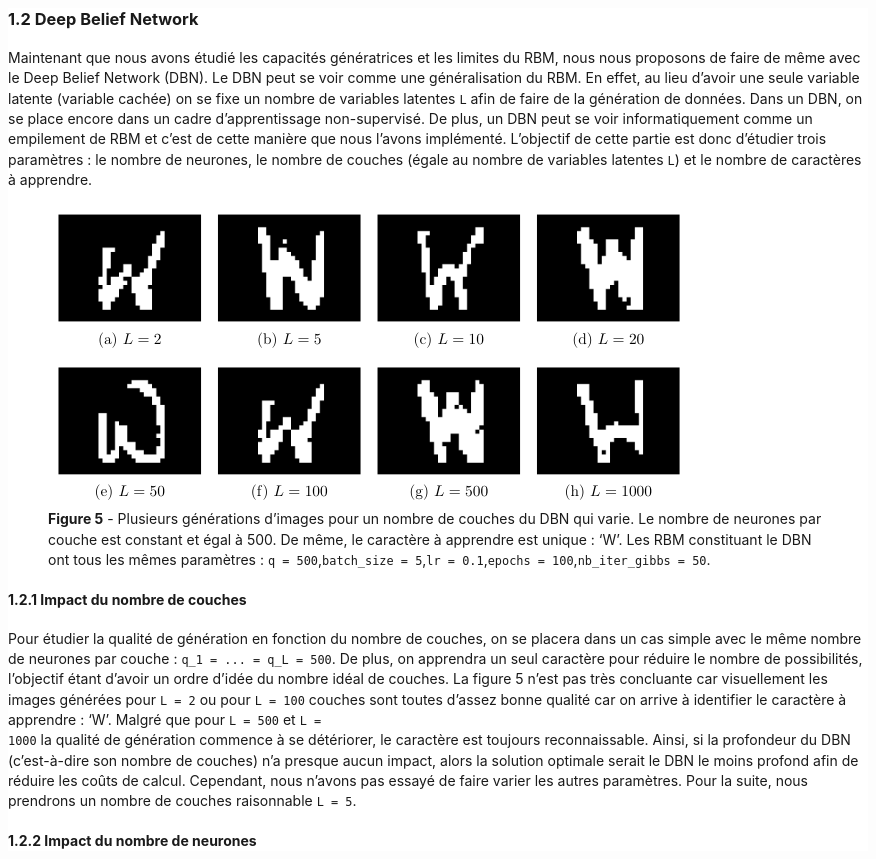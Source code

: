 ### 1.2 Deep Belief Network

Maintenant que nous avons étudié les capacités génératrices et les limites du RBM, nous nous proposons de faire de même avec le Deep Belief Network (DBN). Le DBN peut se voir comme une généralisation du RBM. En effet, au lieu d’avoir une seule variable latente (variable cachée) on se fixe un nombre de variables latentes <code>L</code> afin de faire de la génération de données. Dans un DBN, on se place encore dans un cadre d’apprentissage non-supervisé. De plus, un DBN peut se voir informatiquement comme un empilement de RBM et c’est de cette manière que nous l’avons implémenté. L’objectif de cette partie est donc d’étudier trois paramètres : le nombre de neurones, le nombre de couches (égale au nombre de variables latentes <code>L</code>) et le nombre de caractères à apprendre.

<figure>
  <img src="imgs/dbn_fig1.png" alt="Image description">
  <figcaption><strong>Figure 5</strong> - Plusieurs générations d’images pour un nombre de couches du DBN qui varie. Le nombre de neurones par couche est constant et égal à 500. De même, le caractère à apprendre est unique : ‘W’. Les RBM constituant le DBN ont tous les mêmes paramètres : <code>q = 500</code>,<code>batch_size = 5</code>,<code>lr = 0.1</code>,<code>epochs = 100</code>,<code>nb_iter_gibbs = 50</code>.</figcaption>
</figure>



#### 1.2.1 Impact du nombre de couches

Pour étudier la qualité de génération en fonction du nombre de couches, on se placera dans un cas simple avec le même nombre de neurones par couche : <code>q_1 = ... = q_L = 500</code>. De plus, on apprendra un seul caractère pour réduire le nombre de possibilités, l’objectif étant d’avoir un ordre d’idée du nombre idéal de couches. La figure 5 n’est pas très concluante car visuellement les images générées pour <code>L = 2</code> ou pour <code>L = 100</code> couches sont toutes d’assez bonne qualité car on arrive à identifier le caractère à apprendre : ‘W’. Malgré que pour <code>L = 500</code> et <code>L = 1000</code> la qualité de génération commence à se détériorer, le caractère est toujours reconnaissable. Ainsi, si la profondeur du DBN (c’est-à-dire son nombre de couches) n’a presque aucun impact, alors la solution optimale serait le DBN le moins profond afin de réduire les coûts de calcul. Cependant, nous n’avons pas essayé de faire varier les autres paramètres. Pour la suite, nous prendrons un nombre de couches raisonnable <code>L = 5</code>.

#### 1.2.2 Impact du nombre de neurones
